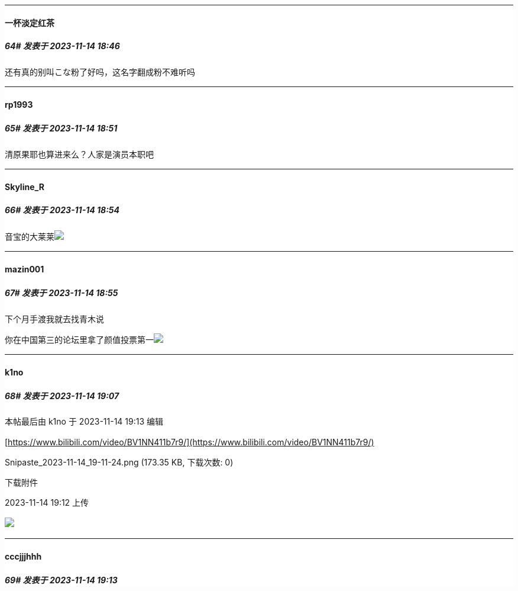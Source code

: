 *****

####  一杯淡定红茶  
##### 64#       发表于 2023-11-14 18:46

还有真的别叫こな粉了好吗，这名字翻成粉不难听吗

*****

####  rp1993  
##### 65#       发表于 2023-11-14 18:51

 清原果耶也算进来么？人家是演员本职吧


*****

####  Skyline_R  
##### 66#       发表于 2023-11-14 18:54

音宝的大莱莱<img src="https://static.saraba1st.com/image/smiley/face2017/062.gif" referrerpolicy="no-referrer">

*****

####  mazin001  
##### 67#       发表于 2023-11-14 18:55

下个月手渡我就去找青木说

你在中国第三的论坛里拿了颜值投票第一<img src="https://static.saraba1st.com/image/smiley/face2017/209.gif" referrerpolicy="no-referrer">


*****

####  k1no  
##### 68#       发表于 2023-11-14 19:07

 本帖最后由 k1no 于 2023-11-14 19:13 编辑 

[https://www.bilibili.com/video/BV1NN411b7r9/](https://www.bilibili.com/video/BV1NN411b7r9/)

Snipaste_2023-11-14_19-11-24.png
(173.35 KB, 下载次数: 0)

下载附件

2023-11-14 19:12 上传

<img src="https://img.saraba1st.com/forum/202311/14/191203gr6leea37eezy4lz.png" referrerpolicy="no-referrer">

*****

####  cccjjjhhh  
##### 69#       发表于 2023-11-14 19:13
